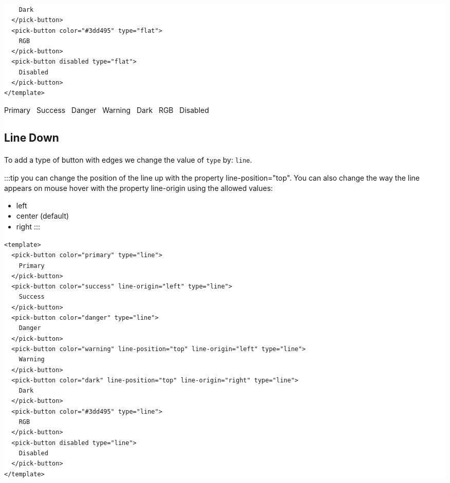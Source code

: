 ```vue
    Dark
  </pick-button>
  <pick-button color="#3dd495" type="flat">
    RGB
  </pick-button>
  <pick-button disabled type="flat">
    Disabled
  </pick-button>
</template>
```

<div>
  <pick-button color="primary" type="flat">Primary</pick-button>
  &nbsp;
  <pick-button color="success" type="flat">Success</pick-button>
  &nbsp;
  <pick-button color="danger" type="flat">Danger</pick-button>
  &nbsp;
  <pick-button color="warning" type="flat">Warning</pick-button>
  &nbsp;
  <pick-button color="dark" type="flat">Dark</pick-button>
  &nbsp;
  <pick-button color="#3dd495" type="flat">RGB</pick-button>
  &nbsp;
  <pick-button disabled type="flat">Disabled</pick-button>
</div>

## Line Down

To add a type of button with edges we change the value of `type` by: `line`.

:::tip
you can change the position of the line up with the property line-position="top". You can also change the way the line appears on mouse hover with the property line-origin using the allowed values:

 - left
 - center (default)
 - right
:::

```vue
<template>
  <pick-button color="primary" type="line">
    Primary
  </pick-button>
  <pick-button color="success" line-origin="left" type="line">
    Success
  </pick-button>
  <pick-button color="danger" type="line">
    Danger
  </pick-button>
  <pick-button color="warning" line-position="top" line-origin="left" type="line">
    Warning
  </pick-button>
  <pick-button color="dark" line-position="top" line-origin="right" type="line">
    Dark
  </pick-button>
  <pick-button color="#3dd495" type="line">
    RGB
  </pick-button>
  <pick-button disabled type="line">
    Disabled
  </pick-button>
</template>
```